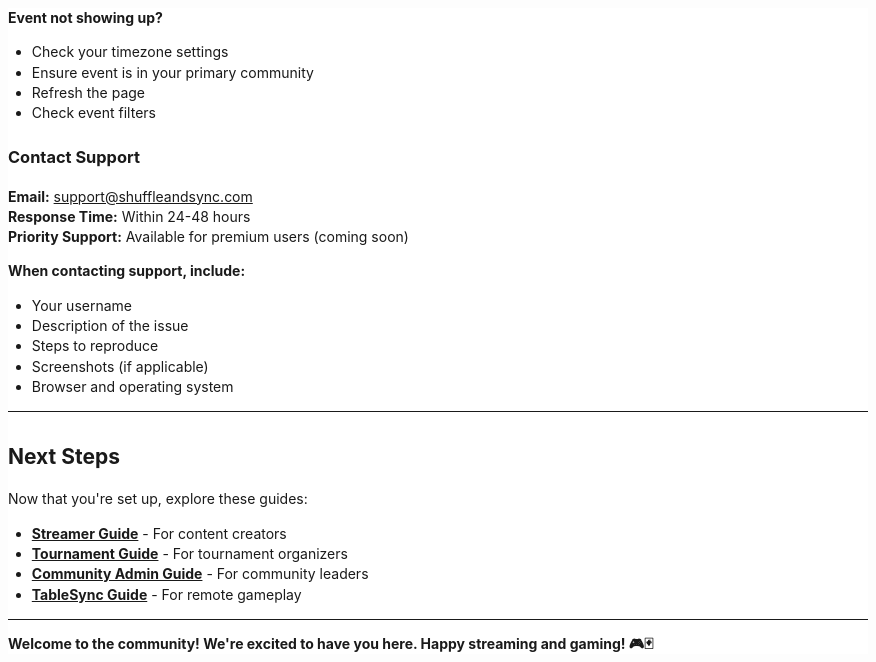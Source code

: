 **Event not showing up?**
- Check your timezone settings
- Ensure event is in your primary community
- Refresh the page
- Check event filters

### Contact Support

**Email:** support@shuffleandsync.com  
**Response Time:** Within 24-48 hours  
**Priority Support:** Available for premium users (coming soon)

**When contacting support, include:**
- Your username
- Description of the issue
- Steps to reproduce
- Screenshots (if applicable)
- Browser and operating system

---

## Next Steps

Now that you're set up, explore these guides:

- **[Streamer Guide](STREAMER_ONBOARDING_GUIDE.md)** - For content creators
- **[Tournament Guide](TOURNAMENT_ORGANIZER_GUIDE.md)** - For tournament organizers
- **[Community Admin Guide](COMMUNITY_ADMIN_GUIDE.md)** - For community leaders
- **[TableSync Guide](../features/tablesync/TABLESYNC_UNIVERSAL_FRAMEWORK_README.md)** - For remote gameplay

---

**Welcome to the community! We're excited to have you here. Happy streaming and gaming! 🎮🃏**
